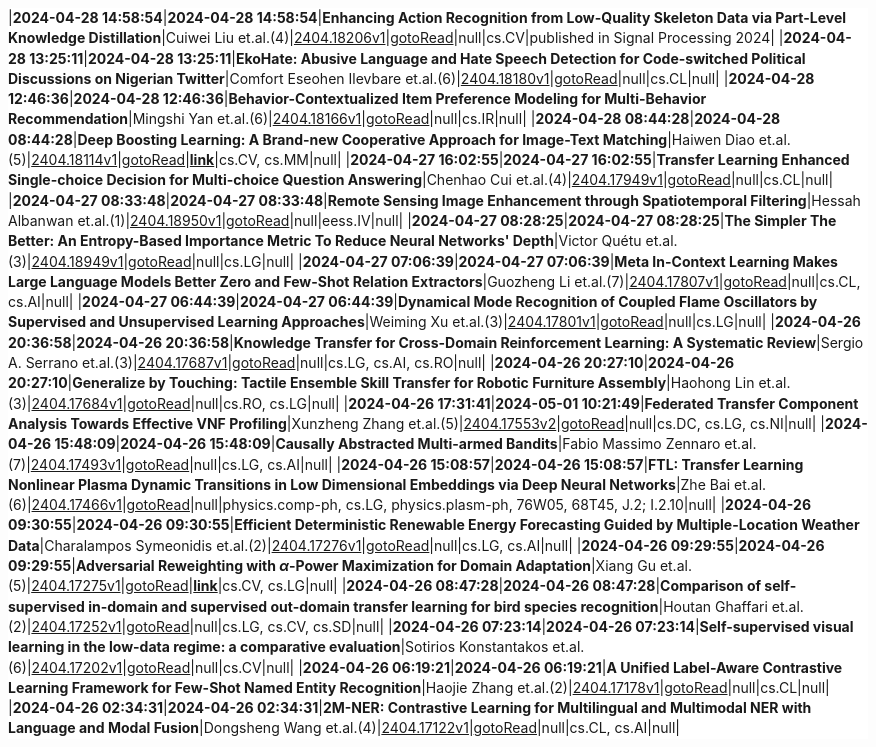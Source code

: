 |**2024-04-28 14:58:54**|**2024-04-28 14:58:54**|**Enhancing Action Recognition from Low-Quality Skeleton Data via   Part-Level Knowledge Distillation**|Cuiwei Liu et.al.(4)|[2404.18206v1](http://arxiv.org/abs/2404.18206v1)|[gotoRead](http://arxiv.org/pdf/2404.18206v1)|null|cs.CV|published in Signal Processing 2024|
|**2024-04-28 13:25:11**|**2024-04-28 13:25:11**|**EkoHate: Abusive Language and Hate Speech Detection for Code-switched   Political Discussions on Nigerian Twitter**|Comfort Eseohen Ilevbare et.al.(6)|[2404.18180v1](http://arxiv.org/abs/2404.18180v1)|[gotoRead](http://arxiv.org/pdf/2404.18180v1)|null|cs.CL|null|
|**2024-04-28 12:46:36**|**2024-04-28 12:46:36**|**Behavior-Contextualized Item Preference Modeling for Multi-Behavior   Recommendation**|Mingshi Yan et.al.(6)|[2404.18166v1](http://arxiv.org/abs/2404.18166v1)|[gotoRead](http://arxiv.org/pdf/2404.18166v1)|null|cs.IR|null|
|**2024-04-28 08:44:28**|**2024-04-28 08:44:28**|**Deep Boosting Learning: A Brand-new Cooperative Approach for Image-Text   Matching**|Haiwen Diao et.al.(5)|[2404.18114v1](http://arxiv.org/abs/2404.18114v1)|[gotoRead](http://arxiv.org/pdf/2404.18114v1)|**[link](https://github.com/Paranioar/DBL)**|cs.CV, cs.MM|null|
|**2024-04-27 16:02:55**|**2024-04-27 16:02:55**|**Transfer Learning Enhanced Single-choice Decision for Multi-choice   Question Answering**|Chenhao Cui et.al.(4)|[2404.17949v1](http://arxiv.org/abs/2404.17949v1)|[gotoRead](http://arxiv.org/pdf/2404.17949v1)|null|cs.CL|null|
|**2024-04-27 08:33:48**|**2024-04-27 08:33:48**|**Remote Sensing Image Enhancement through Spatiotemporal Filtering**|Hessah Albanwan et.al.(1)|[2404.18950v1](http://arxiv.org/abs/2404.18950v1)|[gotoRead](http://arxiv.org/pdf/2404.18950v1)|null|eess.IV|null|
|**2024-04-27 08:28:25**|**2024-04-27 08:28:25**|**The Simpler The Better: An Entropy-Based Importance Metric To Reduce   Neural Networks' Depth**|Victor Quétu et.al.(3)|[2404.18949v1](http://arxiv.org/abs/2404.18949v1)|[gotoRead](http://arxiv.org/pdf/2404.18949v1)|null|cs.LG|null|
|**2024-04-27 07:06:39**|**2024-04-27 07:06:39**|**Meta In-Context Learning Makes Large Language Models Better Zero and   Few-Shot Relation Extractors**|Guozheng Li et.al.(7)|[2404.17807v1](http://arxiv.org/abs/2404.17807v1)|[gotoRead](http://arxiv.org/pdf/2404.17807v1)|null|cs.CL, cs.AI|null|
|**2024-04-27 06:44:39**|**2024-04-27 06:44:39**|**Dynamical Mode Recognition of Coupled Flame Oscillators by Supervised   and Unsupervised Learning Approaches**|Weiming Xu et.al.(3)|[2404.17801v1](http://arxiv.org/abs/2404.17801v1)|[gotoRead](http://arxiv.org/pdf/2404.17801v1)|null|cs.LG|null|
|**2024-04-26 20:36:58**|**2024-04-26 20:36:58**|**Knowledge Transfer for Cross-Domain Reinforcement Learning: A Systematic   Review**|Sergio A. Serrano et.al.(3)|[2404.17687v1](http://arxiv.org/abs/2404.17687v1)|[gotoRead](http://arxiv.org/pdf/2404.17687v1)|null|cs.LG, cs.AI, cs.RO|null|
|**2024-04-26 20:27:10**|**2024-04-26 20:27:10**|**Generalize by Touching: Tactile Ensemble Skill Transfer for Robotic   Furniture Assembly**|Haohong Lin et.al.(3)|[2404.17684v1](http://arxiv.org/abs/2404.17684v1)|[gotoRead](http://arxiv.org/pdf/2404.17684v1)|null|cs.RO, cs.LG|null|
|**2024-04-26 17:31:41**|**2024-05-01 10:21:49**|**Federated Transfer Component Analysis Towards Effective VNF Profiling**|Xunzheng Zhang et.al.(5)|[2404.17553v2](http://arxiv.org/abs/2404.17553v2)|[gotoRead](http://arxiv.org/pdf/2404.17553v2)|null|cs.DC, cs.LG, cs.NI|null|
|**2024-04-26 15:48:09**|**2024-04-26 15:48:09**|**Causally Abstracted Multi-armed Bandits**|Fabio Massimo Zennaro et.al.(7)|[2404.17493v1](http://arxiv.org/abs/2404.17493v1)|[gotoRead](http://arxiv.org/pdf/2404.17493v1)|null|cs.LG, cs.AI|null|
|**2024-04-26 15:08:57**|**2024-04-26 15:08:57**|**FTL: Transfer Learning Nonlinear Plasma Dynamic Transitions in Low   Dimensional Embeddings via Deep Neural Networks**|Zhe Bai et.al.(6)|[2404.17466v1](http://arxiv.org/abs/2404.17466v1)|[gotoRead](http://arxiv.org/pdf/2404.17466v1)|null|physics.comp-ph, cs.LG, physics.plasm-ph, 76W05, 68T45, J.2; I.2.10|null|
|**2024-04-26 09:30:55**|**2024-04-26 09:30:55**|**Efficient Deterministic Renewable Energy Forecasting Guided by   Multiple-Location Weather Data**|Charalampos Symeonidis et.al.(2)|[2404.17276v1](http://arxiv.org/abs/2404.17276v1)|[gotoRead](http://arxiv.org/pdf/2404.17276v1)|null|cs.LG, cs.AI|null|
|**2024-04-26 09:29:55**|**2024-04-26 09:29:55**|**Adversarial Reweighting with $α$-Power Maximization for Domain   Adaptation**|Xiang Gu et.al.(5)|[2404.17275v1](http://arxiv.org/abs/2404.17275v1)|[gotoRead](http://arxiv.org/pdf/2404.17275v1)|**[link](https://github.com/xjtu-xgu/arpm)**|cs.CV, cs.LG|null|
|**2024-04-26 08:47:28**|**2024-04-26 08:47:28**|**Comparison of self-supervised in-domain and supervised out-domain   transfer learning for bird species recognition**|Houtan Ghaffari et.al.(2)|[2404.17252v1](http://arxiv.org/abs/2404.17252v1)|[gotoRead](http://arxiv.org/pdf/2404.17252v1)|null|cs.LG, cs.CV, cs.SD|null|
|**2024-04-26 07:23:14**|**2024-04-26 07:23:14**|**Self-supervised visual learning in the low-data regime: a comparative   evaluation**|Sotirios Konstantakos et.al.(6)|[2404.17202v1](http://arxiv.org/abs/2404.17202v1)|[gotoRead](http://arxiv.org/pdf/2404.17202v1)|null|cs.CV|null|
|**2024-04-26 06:19:21**|**2024-04-26 06:19:21**|**A Unified Label-Aware Contrastive Learning Framework for Few-Shot Named   Entity Recognition**|Haojie Zhang et.al.(2)|[2404.17178v1](http://arxiv.org/abs/2404.17178v1)|[gotoRead](http://arxiv.org/pdf/2404.17178v1)|null|cs.CL|null|
|**2024-04-26 02:34:31**|**2024-04-26 02:34:31**|**2M-NER: Contrastive Learning for Multilingual and Multimodal NER with   Language and Modal Fusion**|Dongsheng Wang et.al.(4)|[2404.17122v1](http://arxiv.org/abs/2404.17122v1)|[gotoRead](http://arxiv.org/pdf/2404.17122v1)|null|cs.CL, cs.AI|null|